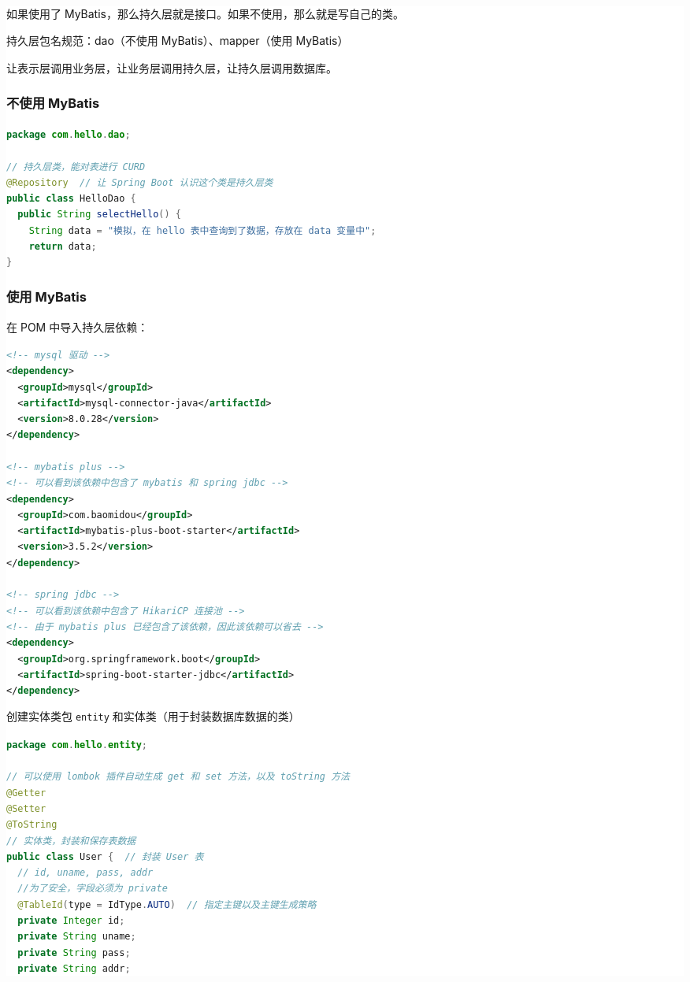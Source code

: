 如果使用了 MyBatis，那么持久层就是接口。如果不使用，那么就是写自己的类。

持久层包名规范：dao（不使用 MyBatis）、mapper（使用 MyBatis）

让表示层调用业务层，让业务层调用持久层，让持久层调用数据库。

### 不使用 MyBatis

```java
package com.hello.dao;

// 持久层类，能对表进行 CURD
@Repository  // 让 Spring Boot 认识这个类是持久层类
public class HelloDao {
  public String selectHello() {  
    String data = "模拟，在 hello 表中查询到了数据，存放在 data 变量中";
    return data;
}
```

### 使用 MyBatis

在 POM 中导入持久层依赖：

```xml
<!-- mysql 驱动 -->
<dependency>
  <groupId>mysql</groupId>
  <artifactId>mysql-connector-java</artifactId>
  <version>8.0.28</version>
</dependency>

<!-- mybatis plus -->
<!-- 可以看到该依赖中包含了 mybatis 和 spring jdbc -->
<dependency>
  <groupId>com.baomidou</groupId>
  <artifactId>mybatis-plus-boot-starter</artifactId>
  <version>3.5.2</version>
</dependency>

<!-- spring jdbc -->
<!-- 可以看到该依赖中包含了 HikariCP 连接池 -->
<!-- 由于 mybatis plus 已经包含了该依赖，因此该依赖可以省去 -->
<dependency>
  <groupId>org.springframework.boot</groupId>
  <artifactId>spring-boot-starter-jdbc</artifactId>
</dependency>
```

创建实体类包 `entity` 和实体类（用于封装数据库数据的类）

```java
package com.hello.entity;

// 可以使用 lombok 插件自动生成 get 和 set 方法，以及 toString 方法
@Getter
@Setter
@ToString
// 实体类，封装和保存表数据
public class User {  // 封装 User 表
  // id, uname, pass, addr
  //为了安全，字段必须为 private
  @TableId(type = IdType.AUTO)  // 指定主键以及主键生成策略
  private Integer id;
  private String uname;
  private String pass;
  private String addr;
```